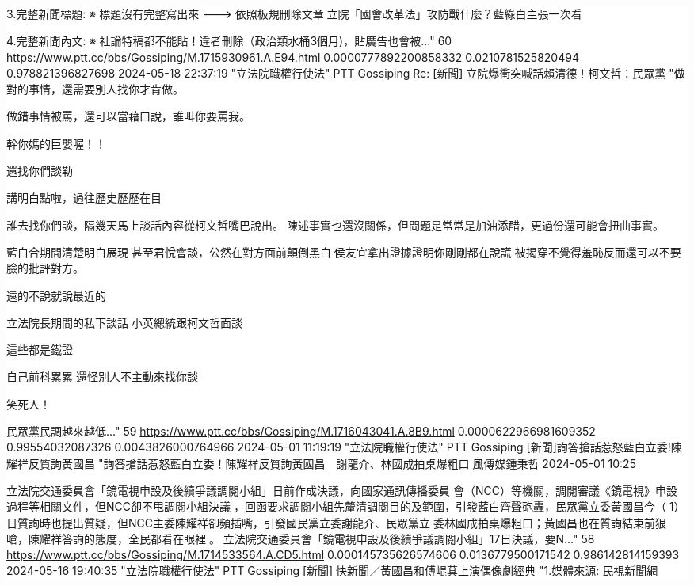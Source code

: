 3.完整新聞標題:
※ 標題沒有完整寫出來 ---> 依照板規刪除文章
立院「國會改革法」攻防戰什麼？藍綠白主張一次看

4.完整新聞內文:
※ 社論特稿都不能貼！違者刪除（政治類水桶3個月)，貼廣告也會被..."	60	https://www.ptt.cc/bbs/Gossiping/M.1715930961.A.E94.html	0.0000777892200858332	0.0210781525820494	0.978821396827698
2024-05-18 22:37:19	"立法院職權行使法"		PTT	Gossiping	Re: [新聞] 立院爆衝突喊話賴清德！柯文哲：民眾黨	"做對的事情，還需要別人找你才肯做。

做錯事情被罵，還可以當藉口說，誰叫你要罵我。

幹你媽的巨嬰喔！！



還找你們談勒

講明白點啦，過往歷史歷歷在目

誰去找你們談，隔幾天馬上談話內容從柯文哲嘴巴說出。
陳述事實也還沒關係，但問題是常常是加油添醋，更過份還可能會扭曲事實。


藍白合期間清楚明白展現
甚至君悅會談，公然在對方面前顛倒黑白
侯友宜拿出證據證明你剛剛都在說謊
被揭穿不覺得羞恥反而還可以不要臉的批評對方。


遠的不說就說最近的

立法院長期間的私下談話
小英總統跟柯文哲面談

這些都是鐵證


自己前科累累
還怪別人不主動來找你談


笑死人！





民眾黨民調越來越低..."	59	https://www.ptt.cc/bbs/Gossiping/M.1716043041.A.8B9.html	0.0000622966981609352	0.99554032087326	0.0043826000764966
2024-05-01 11:19:19	"立法院職權行使法"		PTT	Gossiping	[新聞]詢答搶話惹怒藍白立委!陳耀祥反質詢黃國昌	"詢答搶話惹怒藍白立委！陳耀祥反質詢黃國昌　謝龍介、林國成拍桌爆粗口
風傳媒鍾秉哲  2024-05-01 10:25

立法院交通委員會「鏡電視申設及後續爭議調閱小組」日前作成決議，向國家通訊傳播委員
會（NCC）等機關，調閱審議《鏡電視》申設過程等相關文件，但NCC卻不甩調閱小組決議
，回函要求調閱小組先釐清調閱目的及範圍，引發藍白齊聲砲轟，民眾黨立委黃國昌今（
1）日質詢時也提出質疑，但NCC主委陳耀祥卻頻插嘴，引發國民黨立委謝龍介、民眾黨立
委林國成拍桌爆粗口；黃國昌也在質詢結束前狠嗆，陳耀祥答詢的態度，全民都看在眼裡
。
立法院交通委員會「鏡電視申設及後續爭議調閱小組」17日決議，要N..."	58	https://www.ptt.cc/bbs/Gossiping/M.1714533564.A.CD5.html	0.000145735626574606	0.0136779500171542	0.986142814159393
2024-05-16 19:40:35	"立法院職權行使法"		PTT	Gossiping	[新聞] 快新聞／黃國昌和傅崐萁上演偶像劇經典	"1.媒體來源:
民視新聞網
